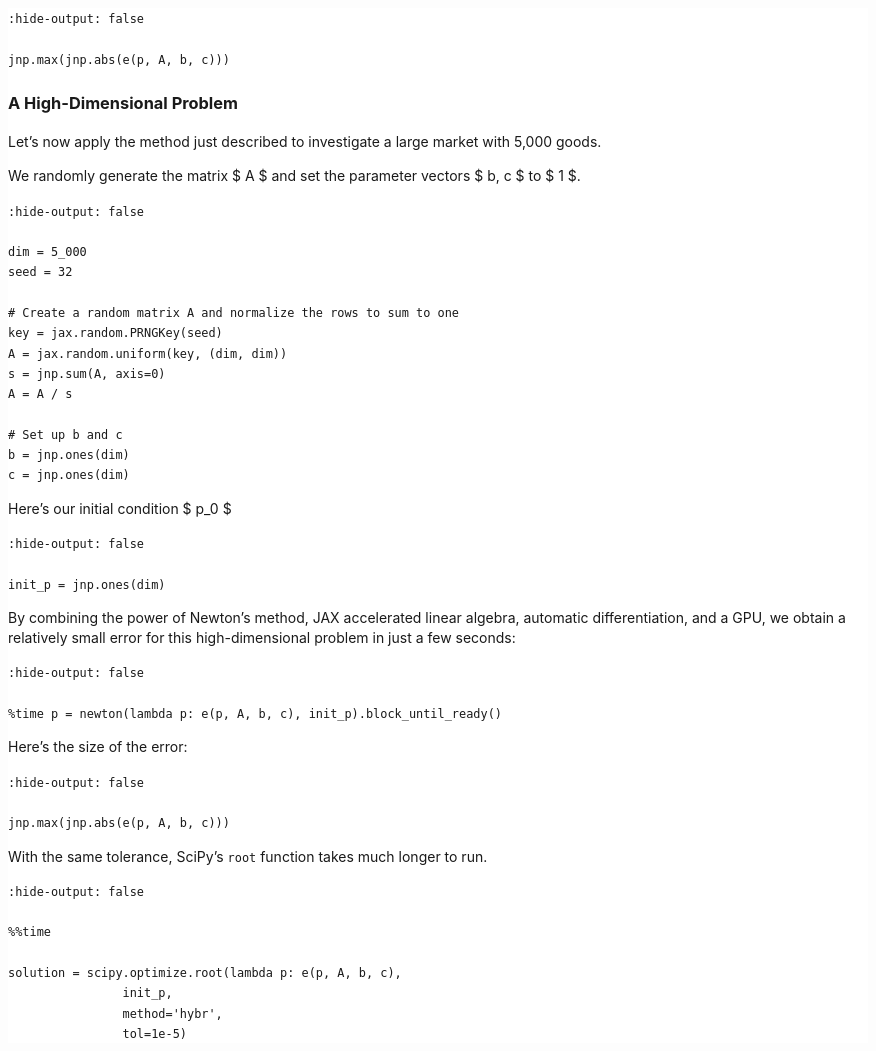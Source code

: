 ```{code-cell}
:hide-output: false

jnp.max(jnp.abs(e(p, A, b, c)))
```

### A High-Dimensional Problem

Let’s now apply the method just described to investigate a large market with 5,000 goods.

We randomly generate the matrix $ A $ and set the parameter vectors $ b, c $ to $ 1 $.

```{code-cell}
:hide-output: false

dim = 5_000
seed = 32

# Create a random matrix A and normalize the rows to sum to one
key = jax.random.PRNGKey(seed)
A = jax.random.uniform(key, (dim, dim))
s = jnp.sum(A, axis=0)
A = A / s

# Set up b and c
b = jnp.ones(dim)
c = jnp.ones(dim)
```

Here’s our initial condition $ p_0 $

```{code-cell}
:hide-output: false

init_p = jnp.ones(dim)
```

By combining the power of Newton’s method, JAX accelerated linear algebra,
automatic differentiation, and a GPU, we obtain a relatively small error for
this high-dimensional problem in just a few seconds:

```{code-cell}
:hide-output: false

%time p = newton(lambda p: e(p, A, b, c), init_p).block_until_ready()
```

Here’s the size of the error:

```{code-cell}
:hide-output: false

jnp.max(jnp.abs(e(p, A, b, c)))
```

With the same tolerance, SciPy’s `root` function takes much longer to run.

```{code-cell}
:hide-output: false

%%time

solution = scipy.optimize.root(lambda p: e(p, A, b, c),
                init_p,
                method='hybr',
                tol=1e-5)
```
